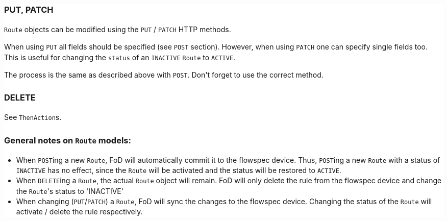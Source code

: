 ### PUT, PATCH

`Route` objects can be modified using the `PUT` / `PATCH` HTTP methods.

When using `PUT` all fields should be specified (see `POST` section).
However, when using `PATCH` one can specify single fields too. This is useful
for changing the `status` of an `INACTIVE` `Route` to `ACTIVE`.

The process is the same as described above with `POST`. Don't forget to use
the correct method.

### DELETE

See `ThenAction`s.

### General notes on `Route` models:

* When `POST`ing a new `Route`, FoD will automatically commit it to the flowspec
device. Thus, `POST`ing a new `Route` with a status of `INACTIVE` has no effect,
since the `Route` will be activated and the status will be restored to `ACTIVE`.
* When `DELETE`ing a `Route`, the actual `Route` object will remain. FoD will
only delete the rule from the flowspec device and change the `Route`'s status to
'INACTIVE'
* When changing (`PUT`/`PATCH`) a `Route`, FoD will sync the changes to the
flowspec device. Changing the status of the `Route` will activate / delete the
rule respectively.

